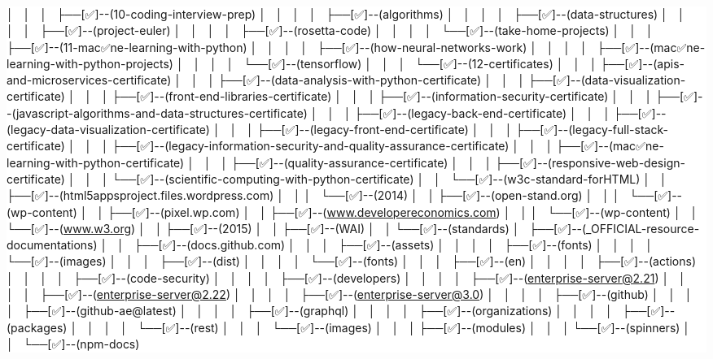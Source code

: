 │     │     │     ├──[✅]--(10-coding-interview-prep)
│     │     │     │     ├──[✅]--(algorithms)
│     │     │     │     ├──[✅]--(data-structures)
│     │     │     │     ├──[✅]--(project-euler)
│     │     │     │     ├──[✅]--(rosetta-code)
│     │     │     │     └──[✅]--(take-home-projects)
│     │     │     ├──[✅]--(11-mac✅ne-learning-with-python)
│     │     │     │     ├──[✅]--(how-neural-networks-work)
│     │     │     │     ├──[✅]--(mac✅ne-learning-with-python-projects)
│     │     │     │     └──[✅]--(tensorflow)
│     │     │     └──[✅]--(12-certificates)
│     │     │                              ├──[✅]--(apis-and-microservices-certificate)
│     │     │                              ├──[✅]--(data-analysis-with-python-certificate)
│     │     │                              ├──[✅]--(data-visualization-certificate)
│     │     │                              ├──[✅]--(front-end-libraries-certificate)
│     │     │                              ├──[✅]--(information-security-certificate)
│     │     │                              ├──[✅]--(javascript-algorithms-and-data-structures-certificate)
│     │     │                              ├──[✅]--(legacy-back-end-certificate)
│     │     │                              ├──[✅]--(legacy-data-visualization-certificate)
│     │     │                              ├──[✅]--(legacy-front-end-certificate)
│     │     │                              ├──[✅]--(legacy-full-stack-certificate)
│     │     │                              ├──[✅]--(legacy-information-security-and-quality-assurance-certificate)
│     │     │                              ├──[✅]--(mac✅ne-learning-with-python-certificate)
│     │     │                              ├──[✅]--(quality-assurance-certificate)
│     │     │                              ├──[✅]--(responsive-web-design-certificate)
│     │     │                              └──[✅]--(scientific-computing-with-python-certificate)
│     │     └──[✅]--(w3c-standard-forHTML)
│     │                              ├──[✅]--(html5appsproject.files.wordpress.com)
│     │                              │     └──[✅]--(2014)
│     │                              ├──[✅]--(open-stand.org)
│     │                              │     └──[✅]--(wp-content)
│     │                              ├──[✅]--(pixel.wp.com)
│     │                              ├──[✅]--(www.developereconomics.com)
│     │                              │     └──[✅]--(wp-content)
│     │                              └──[✅]--(www.w3.org)
│     │                                                ├──[✅]--(2015)
│     │                                                ├──[✅]--(WAI)
│     │                                                └──[✅]--(standards)
│     ├──[✅]--(_OFFICIAL-resource-documentations)
│     │     ├──[✅]--(docs.github.com)
│     │     │     ├──[✅]--(assets)
│     │     │     │     ├──[✅]--(fonts)
│     │     │     │     └──[✅]--(images)
│     │     │     ├──[✅]--(dist)
│     │     │     │     └──[✅]--(fonts)
│     │     │     ├──[✅]--(en)
│     │     │     │     ├──[✅]--(actions)
│     │     │     │     ├──[✅]--(code-security)
│     │     │     │     ├──[✅]--(developers)
│     │     │     │     ├──[✅]--(enterprise-server@2.21)
│     │     │     │     ├──[✅]--(enterprise-server@2.22)
│     │     │     │     ├──[✅]--(enterprise-server@3.0)
│     │     │     │     ├──[✅]--(github)
│     │     │     │     ├──[✅]--(github-ae@latest)
│     │     │     │     ├──[✅]--(graphql)
│     │     │     │     ├──[✅]--(organizations)
│     │     │     │     ├──[✅]--(packages)
│     │     │     │     └──[✅]--(rest)
│     │     │     └──[✅]--(images)
│     │     │                              ├──[✅]--(modules)
│     │     │                              └──[✅]--(spinners)
│     │     └──[✅]--(npm-docs)